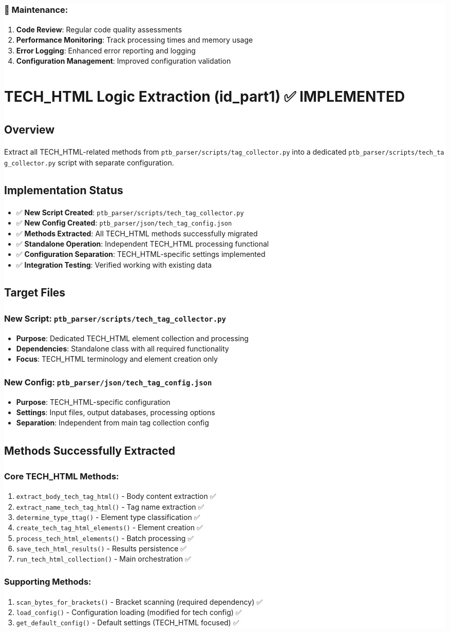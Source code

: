 ### **🔧 Maintenance:**
1. **Code Review**: Regular code quality assessments
2. **Performance Monitoring**: Track processing times and memory usage
3. **Error Logging**: Enhanced error reporting and logging
4. **Configuration Management**: Improved configuration validation




# TECH_HTML Logic Extraction (id_part1) ✅ IMPLEMENTED

## Overview
Extract all TECH_HTML-related methods from `ptb_parser/scripts/tag_collector.py` into a dedicated `ptb_parser/scripts/tech_tag_collector.py` script with separate configuration.

## Implementation Status
- ✅ **New Script Created**: `ptb_parser/scripts/tech_tag_collector.py`
- ✅ **New Config Created**: `ptb_parser/json/tech_tag_config.json`
- ✅ **Methods Extracted**: All TECH_HTML methods successfully migrated
- ✅ **Standalone Operation**: Independent TECH_HTML processing functional
- ✅ **Configuration Separation**: TECH_HTML-specific settings implemented
- ✅ **Integration Testing**: Verified working with existing data

## Target Files

### **New Script**: `ptb_parser/scripts/tech_tag_collector.py`
- **Purpose**: Dedicated TECH_HTML element collection and processing
- **Dependencies**: Standalone class with all required functionality
- **Focus**: TECH_HTML terminology and element creation only

### **New Config**: `ptb_parser/json/tech_tag_config.json`
- **Purpose**: TECH_HTML-specific configuration
- **Settings**: Input files, output databases, processing options
- **Separation**: Independent from main tag collection config

## Methods Successfully Extracted

### **Core TECH_HTML Methods**:
1. `extract_body_tech_tag_html()` - Body content extraction ✅
2. `extract_name_tech_tag_html()` - Tag name extraction ✅
3. `determine_type_ttag()` - Element type classification ✅
4. `create_tech_tag_html_elements()` - Element creation ✅
5. `process_tech_html_elements()` - Batch processing ✅
6. `save_tech_html_results()` - Results persistence ✅
7. `run_tech_html_collection()` - Main orchestration ✅

### **Supporting Methods**:
1. `scan_bytes_for_brackets()` - Bracket scanning (required dependency) ✅
2. `load_config()` - Configuration loading (modified for tech config) ✅
3. `get_default_config()` - Default settings (TECH_HTML focused) ✅
